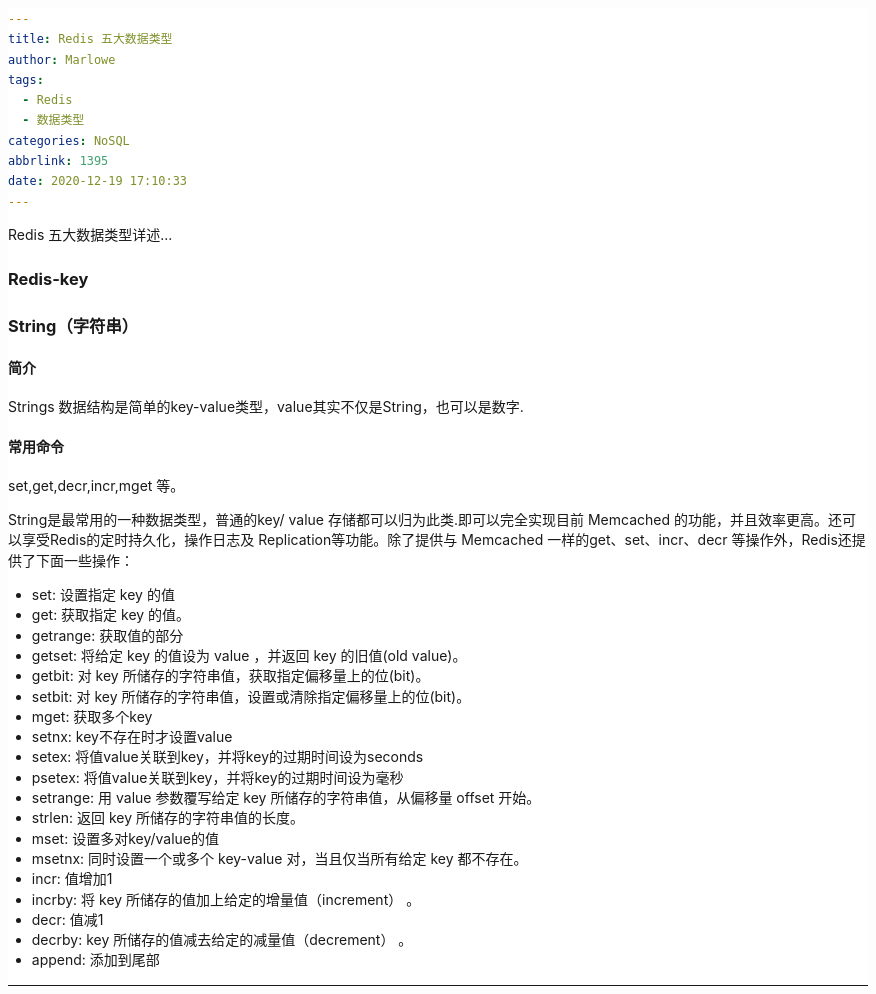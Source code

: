 ```yaml
---
title: Redis 五大数据类型
author: Marlowe
tags:
  - Redis
  - 数据类型
categories: NoSQL
abbrlink: 1395
date: 2020-12-19 17:10:33
---
```

Redis 五大数据类型详述...


### Redis-key


### String（字符串）

#### 简介

Strings 数据结构是简单的key-value类型，value其实不仅是String，也可以是数字.

#### 常用命令

set,get,decr,incr,mget 等。

String是最常用的一种数据类型，普通的key/ value 存储都可以归为此类.即可以完全实现目前 Memcached 的功能，并且效率更高。还可以享受Redis的定时持久化，操作日志及 Replication等功能。除了提供与 Memcached 一样的get、set、incr、decr 等操作外，Redis还提供了下面一些操作：

* set: 设置指定 key 的值
* get: 获取指定 key 的值。
* getrange: 获取值的部分
* getset: 将给定 key 的值设为 value ，并返回 key 的旧值(old value)。
* getbit: 对 key 所储存的字符串值，获取指定偏移量上的位(bit)。
* setbit: 对 key 所储存的字符串值，设置或清除指定偏移量上的位(bit)。
* mget: 获取多个key
* setnx: key不存在时才设置value
* setex: 将值value关联到key，并将key的过期时间设为seconds
* psetex: 将值value关联到key，并将key的过期时间设为毫秒
* setrange: 用 value 参数覆写给定 key 所储存的字符串值，从偏移量 offset 开始。
* strlen: 返回 key 所储存的字符串值的长度。
* mset: 设置多对key/value的值
* msetnx: 同时设置一个或多个 key-value 对，当且仅当所有给定 key 都不存在。
* incr: 值增加1
* incrby: 将 key 所储存的值加上给定的增量值（increment） 。
* decr: 值减1
* decrby: key 所储存的值减去给定的减量值（decrement） 。
* append: 添加到尾部


---
